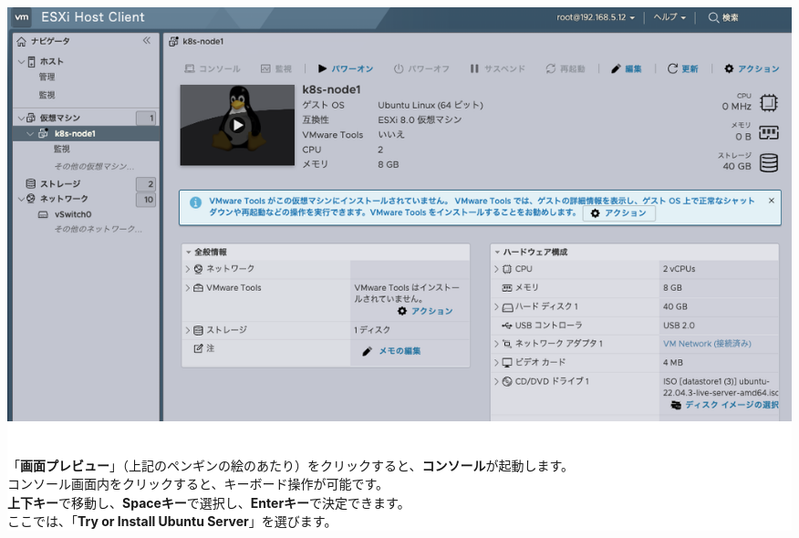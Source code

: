 <img src="./images/11-vm-detail.png" width="100%">
<br><br>


「**画面プレビュー**」（上記のペンギンの絵のあたり）をクリックすると、**コンソール**が起動します。<br>
コンソール画面内をクリックすると、キーボード操作が可能です。<br>
**上下キー**で移動し、**Spaceキー**で選択し、**Enterキー**で決定できます。<br>
ここでは、「**Try or Install Ubuntu Server**」を選びます。

